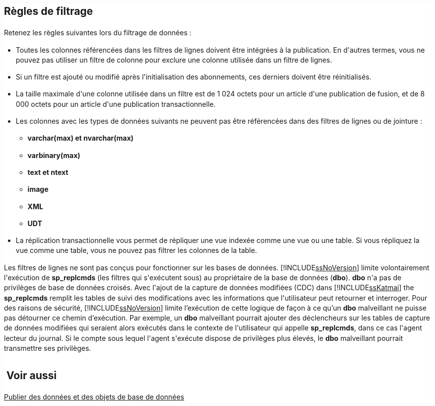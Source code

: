 ## <a name="filtering-considerations"></a>Règles de filtrage  
 Retenez les règles suivantes lors du filtrage de données :  
  
-   Toutes les colonnes référencées dans les filtres de lignes doivent être intégrées à la publication. En d'autres termes, vous ne pouvez pas utiliser un filtre de colonne pour exclure une colonne utilisée dans un filtre de lignes.  
  
-   Si un filtre est ajouté ou modifié après l'initialisation des abonnements, ces derniers doivent être réinitialisés.  
  
-   La taille maximale d'une colonne utilisée dans un filtre est de 1 024 octets pour un article d'une publication de fusion, et de 8 000 octets pour un article d'une publication transactionnelle.  
  
-   Les colonnes avec les types de données suivants ne peuvent pas être référencées dans des filtres de lignes ou de jointure :  
  
    -   **varchar(max) et nvarchar(max)**  
  
    -   **varbinary(max)**  
  
    -   **text et ntext**  
  
    -   **image**  
  
    -   **XML**  
  
    -   **UDT**  
  
-   La réplication transactionnelle vous permet de répliquer une vue indexée comme une vue ou une table. Si vous répliquez la vue comme une table, vous ne pouvez pas filtrer les colonnes de la table.  
  
 Les filtres de lignes ne sont pas conçus pour fonctionner sur les bases de données. [!INCLUDE[ssNoVersion](../../../includes/ssnoversion-md.md)] limite volontairement l'exécution de **sp_replcmds** (les filtres qui s'exécutent sous) au propriétaire de la base de données (**dbo**). **dbo** n'a pas de privilèges de base de données croisés. Avec l'ajout de la capture de données modifiées (CDC) dans [!INCLUDE[ssKatmai](../../../includes/sskatmai-md.md)] the **sp_replcmds** remplit les tables de suivi des modifications avec les informations que l'utilisateur peut retourner et interroger. Pour des raisons de sécurité, [!INCLUDE[ssNoVersion](../../../includes/ssnoversion-md.md)] limite l’exécution de cette logique de façon à ce qu’un **dbo** malveillant ne puisse pas détourner ce chemin d’exécution. Par exemple, un **dbo** malveillant pourrait ajouter des déclencheurs sur les tables de capture de données modifiées qui seraient alors exécutés dans le contexte de l'utilisateur qui appelle **sp_replcmds**, dans ce cas l'agent lecteur du journal.  Si le compte sous lequel l'agent s'exécute dispose de privilèges plus élevés, le **dbo** malveillant pourrait transmettre ses privilèges.  
  
## <a name="see-also"></a> Voir aussi  
 [Publier des données et des objets de base de données](../../../relational-databases/replication/publish/publish-data-and-database-objects.md)  
  
  

